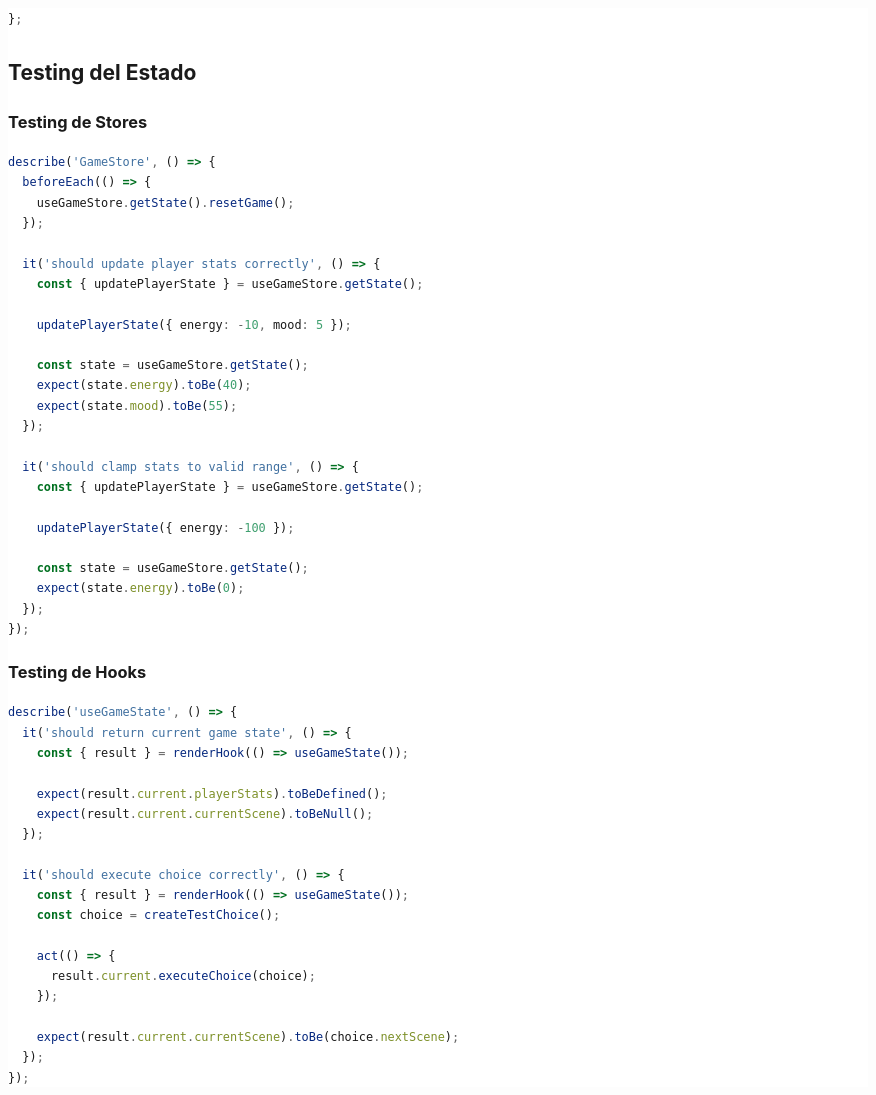 ```typescript
};
```

## Testing del Estado

### Testing de Stores
```typescript
describe('GameStore', () => {
  beforeEach(() => {
    useGameStore.getState().resetGame();
  });

  it('should update player stats correctly', () => {
    const { updatePlayerState } = useGameStore.getState();
    
    updatePlayerState({ energy: -10, mood: 5 });
    
    const state = useGameStore.getState();
    expect(state.energy).toBe(40);
    expect(state.mood).toBe(55);
  });

  it('should clamp stats to valid range', () => {
    const { updatePlayerState } = useGameStore.getState();
    
    updatePlayerState({ energy: -100 });
    
    const state = useGameStore.getState();
    expect(state.energy).toBe(0);
  });
});
```

### Testing de Hooks
```typescript
describe('useGameState', () => {
  it('should return current game state', () => {
    const { result } = renderHook(() => useGameState());
    
    expect(result.current.playerStats).toBeDefined();
    expect(result.current.currentScene).toBeNull();
  });

  it('should execute choice correctly', () => {
    const { result } = renderHook(() => useGameState());
    const choice = createTestChoice();
    
    act(() => {
      result.current.executeChoice(choice);
    });
    
    expect(result.current.currentScene).toBe(choice.nextScene);
  });
});
```
